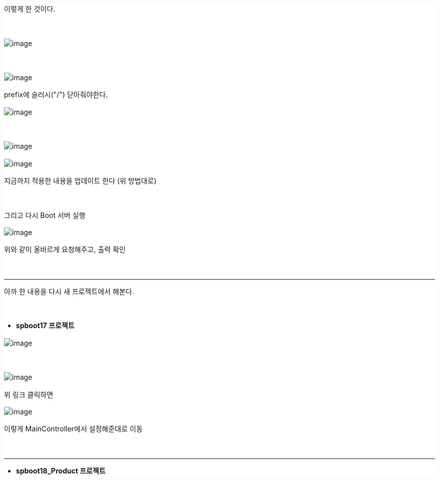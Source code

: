 이렇게 한 것이다.

<br/>

![image](https://user-images.githubusercontent.com/78403443/124728345-7ba64400-df4a-11eb-92e5-21a7995a865d.png)

<br/>

![image](https://user-images.githubusercontent.com/78403443/124728385-84971580-df4a-11eb-9d38-0179dd5c9c85.png)

prefix에 슬러시("/") 닫아줘야한다.

![image](https://user-images.githubusercontent.com/78403443/124728478-95478b80-df4a-11eb-8b08-343cf9d155f8.png)

<br/>

![image](https://user-images.githubusercontent.com/78403443/124728510-9f698a00-df4a-11eb-8a7c-3cc8ad058fda.png)

![image](https://user-images.githubusercontent.com/78403443/124728546-a5f80180-df4a-11eb-8fc4-7295403ad117.png)

지금까지 적용한 내용을 업데이트 한다 (위 방법대로)

<br/>

그리고 다시 Boot 서버 실행

![image](https://user-images.githubusercontent.com/78403443/124728616-b4461d80-df4a-11eb-9393-80c1263cf2fe.png)

위와 같이 올바르게 요청해주고, 출력 확인

<br/>

---

아까 한 내용을 다시 새 프로젝트에서 해본다.

<br/>

- **spboot17 프로젝트**

![image](https://user-images.githubusercontent.com/78403443/124728708-c4f69380-df4a-11eb-8b41-c93bd9544325.png)

<br/>

![image](https://user-images.githubusercontent.com/78403443/124728754-cde76500-df4a-11eb-8d9c-13f8f9e526e5.png)

위 링크 클릭하면

![image](https://user-images.githubusercontent.com/78403443/124728805-d6d83680-df4a-11eb-848d-437eb37b2661.png)

이렇게 MainController에서 설정해준대로 이동

<br/>

---

- **spboot18_Product 프로젝트**
